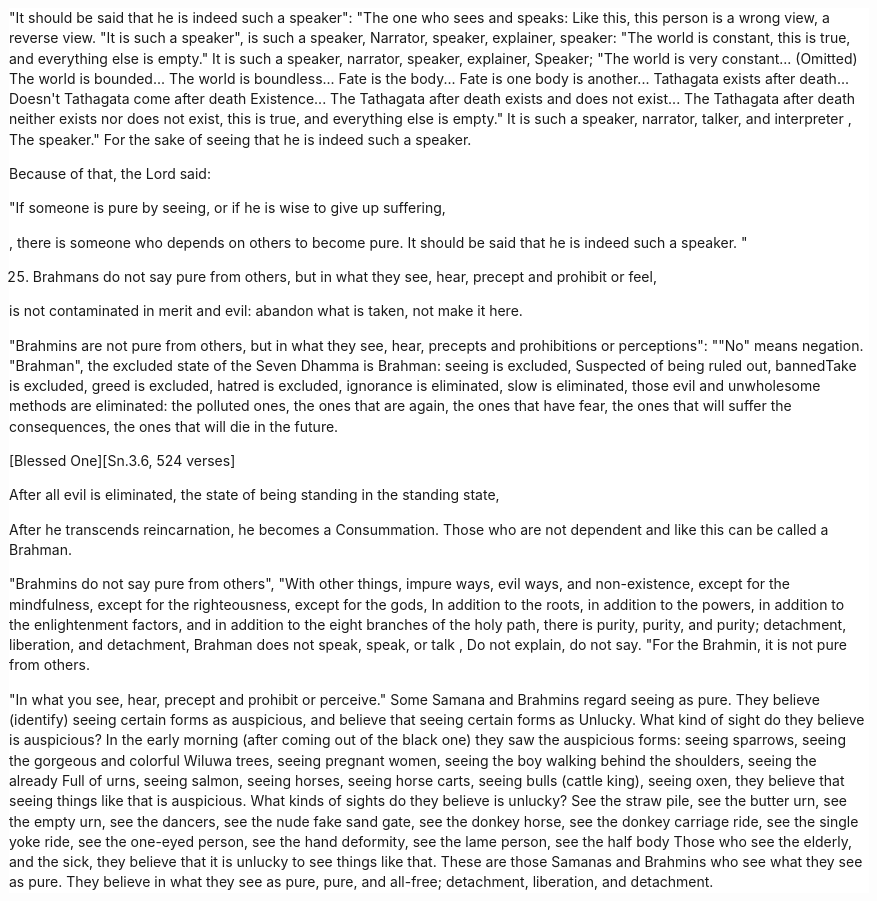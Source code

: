 "It should be said that he is indeed such a speaker": "The one who sees and
speaks: Like this, this person is a wrong view, a reverse view. "It is such a
speaker", is such a speaker, Narrator, speaker, explainer, speaker: "The world
is constant, this is true, and everything else is empty." It is such a speaker,
narrator, speaker, explainer, Speaker; "The world is very constant... (Omitted)
The world is bounded... The world is boundless... Fate is the body... Fate is
one body is another... Tathagata exists after death... Doesn't Tathagata come
after death Existence... The Tathagata after death exists and does not exist...
The Tathagata after death neither exists nor does not exist, this is true, and
everything else is empty." It is such a speaker, narrator, talker, and
interpreter , The speaker." For the sake of seeing that he is indeed such a
speaker.

Because of that, the Lord said:

"If someone is pure by seeing, or if he is wise to give up suffering,

, there is someone who depends on others to become pure. It should be said that
he is indeed such a speaker. "

25. Brahmans do not say pure from others, but in what they see, hear, precept
    and prohibit or feel,

is not contaminated in merit and evil: abandon what is taken, not make it here.

"Brahmins are not pure from others, but in what they see, hear, precepts and
prohibitions or perceptions": ""No" means negation. "Brahman", the excluded
state of the Seven Dhamma is Brahman: seeing is excluded, Suspected of being
ruled out, bannedTake is excluded, greed is excluded, hatred is excluded,
ignorance is eliminated, slow is eliminated, those evil and unwholesome methods
are eliminated: the polluted ones, the ones that are again, the ones that have
fear, the ones that will suffer the consequences, the ones that will die in the
future.

[Blessed One][Sn.3.6, 524 verses]

After all evil is eliminated, the state of being standing in the standing state,

After he transcends reincarnation, he becomes a Consummation. Those who are not
dependent and like this can be called a Brahman.

"Brahmins do not say pure from others", "With other things, impure ways, evil
ways, and non-existence, except for the mindfulness, except for the
righteousness, except for the gods, In addition to the roots, in addition to the
powers, in addition to the enlightenment factors, and in addition to the eight
branches of the holy path, there is purity, purity, and purity; detachment,
liberation, and detachment, Brahman does not speak, speak, or talk , Do not
explain, do not say. "For the Brahmin, it is not pure from others.

"In what you see, hear, precept and prohibit or perceive." Some Samana and
Brahmins regard seeing as pure. They believe (identify) seeing certain forms as
auspicious, and believe that seeing certain forms as Unlucky. What kind of sight
do they believe is auspicious? In the early morning (after coming out of the
black one) they saw the auspicious forms: seeing sparrows, seeing the gorgeous
and colorful Wiluwa trees, seeing pregnant women, seeing the boy walking behind
the shoulders, seeing the already Full of urns, seeing salmon, seeing horses,
seeing horse carts, seeing bulls (cattle king), seeing oxen, they believe that
seeing things like that is auspicious. What kinds of sights do they believe is
unlucky? See the straw pile, see the butter urn, see the empty urn, see the
dancers, see the nude fake sand gate, see the donkey horse, see the donkey
carriage ride, see the single yoke ride, see the one-eyed person, see the hand
deformity, see the lame person, see the half body Those who see the elderly, and
the sick, they believe that it is unlucky to see things like that. These are
those Samanas and Brahmins who see what they see as pure. They believe in what
they see as pure, pure, and all-free; detachment, liberation, and detachment.
